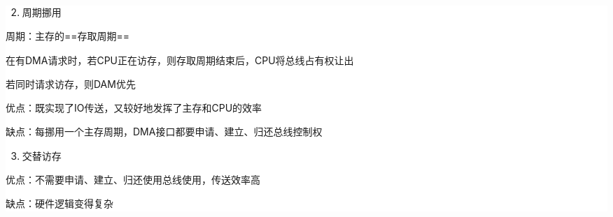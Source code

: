 2. 周期挪用

周期：主存的==存取周期==

在有DMA请求时，若CPU正在访存，则存取周期结束后，CPU将总线占有权让出

若同时请求访存，则DAM优先

优点：既实现了IO传送，又较好地发挥了主存和CPU的效率

缺点：每挪用一个主存周期，DMA接口都要申请、建立、归还总线控制权

3. 交替访存

优点：不需要申请、建立、归还使用总线使用，传送效率高

缺点：硬件逻辑变得复杂



















